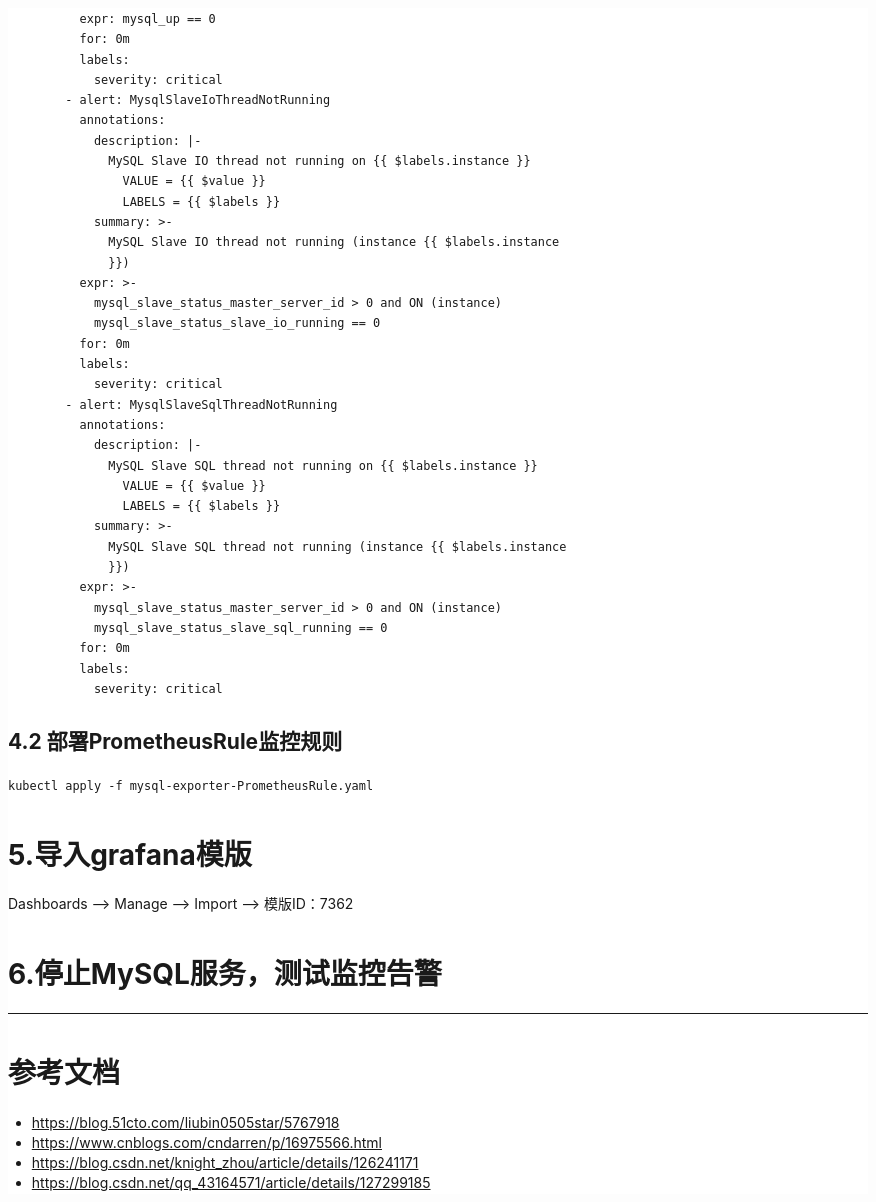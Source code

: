               expr: mysql_up == 0
              for: 0m
              labels:
                severity: critical
            - alert: MysqlSlaveIoThreadNotRunning
              annotations:
                description: |-
                  MySQL Slave IO thread not running on {{ $labels.instance }}
                    VALUE = {{ $value }}
                    LABELS = {{ $labels }}
                summary: >-
                  MySQL Slave IO thread not running (instance {{ $labels.instance
                  }})
              expr: >-
                mysql_slave_status_master_server_id > 0 and ON (instance)
                mysql_slave_status_slave_io_running == 0
              for: 0m
              labels:
                severity: critical
            - alert: MysqlSlaveSqlThreadNotRunning
              annotations:
                description: |-
                  MySQL Slave SQL thread not running on {{ $labels.instance }}
                    VALUE = {{ $value }}
                    LABELS = {{ $labels }}
                summary: >-
                  MySQL Slave SQL thread not running (instance {{ $labels.instance
                  }})
              expr: >-
                mysql_slave_status_master_server_id > 0 and ON (instance)
                mysql_slave_status_slave_sql_running == 0
              for: 0m
              labels:
                severity: critical

## 4.2 部署PrometheusRule监控规则

    kubectl apply -f mysql-exporter-PrometheusRule.yaml

# 5.导入grafana模版

Dashboards —> Manage —> Import —> 模版ID：7362

# 6.停止MySQL服务，测试监控告警

---------

# 参考文档

- https://blog.51cto.com/liubin0505star/5767918
- https://www.cnblogs.com/cndarren/p/16975566.html
- https://blog.csdn.net/knight_zhou/article/details/126241171
- https://blog.csdn.net/qq_43164571/article/details/127299185